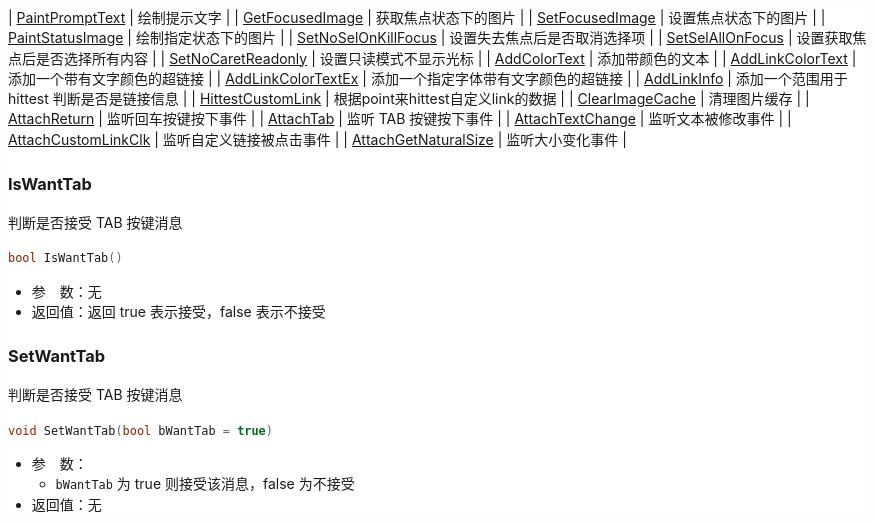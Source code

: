 | [PaintPromptText](#PaintPromptText) | 绘制提示文字 |
| [GetFocusedImage](#GetFocusedImage) | 获取焦点状态下的图片 |
| [SetFocusedImage](#SetFocusedImage) | 设置焦点状态下的图片 |
| [PaintStatusImage](#PaintStatusImage) | 绘制指定状态下的图片 |
| [SetNoSelOnKillFocus](#SetNoSelOnKillFocus) | 设置失去焦点后是否取消选择项 |
| [SetSelAllOnFocus](#SetSelAllOnFocus) | 设置获取焦点后是否选择所有内容 |
| [SetNoCaretReadonly](#SetNoCaretReadonly) | 设置只读模式不显示光标 |
| [AddColorText](#AddColorText) | 添加带颜色的文本 |
| [AddLinkColorText](#AddLinkColorText) | 添加一个带有文字颜色的超链接 |
| [AddLinkColorTextEx](#AddLinkColorTextEx) | 添加一个指定字体带有文字颜色的超链接 |
| [AddLinkInfo](#AddLinkInfo) | 添加一个范围用于 hittest 判断是否是链接信息 |
| [HittestCustomLink](#HittestCustomLink) | 根据point来hittest自定义link的数据 |
| [ClearImageCache](#ClearImageCache) | 清理图片缓存 |
| [AttachReturn](#AttachReturn) | 监听回车按键按下事件 |
| [AttachTab](#AttachTab) | 监听 TAB 按键按下事件 |
| [AttachTextChange](#AttachTextChange) | 监听文本被修改事件 |
| [AttachCustomLinkClk](#AttachCustomLinkClk) | 监听自定义链接被点击事件 |
| [AttachGetNaturalSize](#AttachGetNaturalSize) | 监听大小变化事件 |


### IsWantTab

判断是否接受 TAB 按键消息

```cpp
bool IsWantTab()
```

 - 参&emsp;数：无  
 - 返回值：返回 true 表示接受，false 表示不接受

### SetWantTab

判断是否接受 TAB 按键消息

```cpp
void SetWantTab(bool bWantTab = true)
```

 - 参&emsp;数：  
    - `bWantTab` 为 true 则接受该消息，false 为不接受
 - 返回值：无

